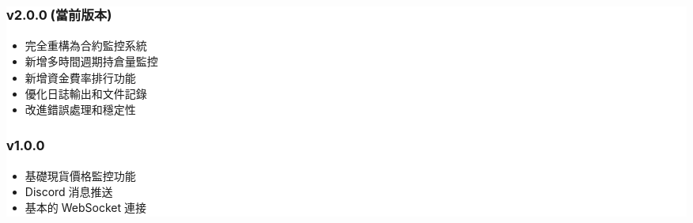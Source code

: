 ### v2.0.0 (當前版本)
- 完全重構為合約監控系統
- 新增多時間週期持倉量監控
- 新增資金費率排行功能
- 優化日誌輸出和文件記錄
- 改進錯誤處理和穩定性

### v1.0.0
- 基礎現貨價格監控功能
- Discord 消息推送
- 基本的 WebSocket 連接